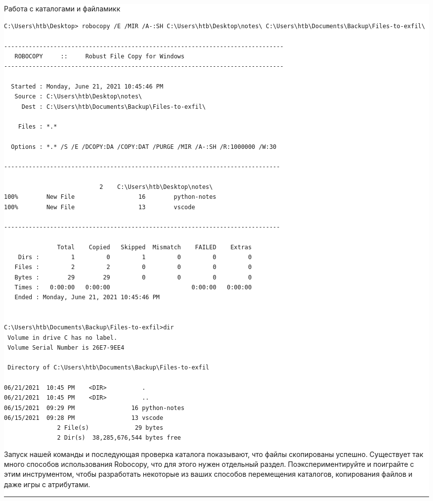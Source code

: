 Работа с каталогами и файламикк

```cmd-session
C:\Users\htb\Desktop> robocopy /E /MIR /A-:SH C:\Users\htb\Desktop\notes\ C:\Users\htb\Documents\Backup\Files-to-exfil\

-------------------------------------------------------------------------------
   ROBOCOPY     ::     Robust File Copy for Windows                    
-------------------------------------------------------------------------------

  Started : Monday, June 21, 2021 10:45:46 PM
   Source : C:\Users\htb\Desktop\notes\
     Dest : C:\Users\htb\Documents\Backup\Files-to-exfil\

    Files : *.*

  Options : *.* /S /E /DCOPY:DA /COPY:DAT /PURGE /MIR /A-:SH /R:1000000 /W:30

------------------------------------------------------------------------------

                           2    C:\Users\htb\Desktop\notes\
100%        New File                  16        python-notes
100%        New File                  13        vscode

------------------------------------------------------------------------------

               Total    Copied   Skipped  Mismatch    FAILED    Extras
    Dirs :         1         0         1         0         0         0
   Files :         2         2         0         0         0         0
   Bytes :        29        29         0         0         0         0
   Times :   0:00:00   0:00:00                       0:00:00   0:00:00
   Ended : Monday, June 21, 2021 10:45:46 PM


C:\Users\htb\Documents\Backup\Files-to-exfil>dir
 Volume in drive C has no label.
 Volume Serial Number is 26E7-9EE4

 Directory of C:\Users\htb\Documents\Backup\Files-to-exfil

06/21/2021  10:45 PM    <DIR>          .
06/21/2021  10:45 PM    <DIR>          ..
06/15/2021  09:29 PM                16 python-notes
06/15/2021  09:28 PM                13 vscode
               2 File(s)             29 bytes
               2 Dir(s)  38,285,676,544 bytes free
```

Запуск нашей команды и последующая проверка каталога показывают, что файлы скопированы успешно. Существует так много способов использования Robocopy, что для этого нужен отдельный раздел. Поэкспериментируйте и поиграйте с этим инструментом, чтобы разработать некоторые из ваших способов перемещения каталогов, копирования файлов и даже игры с атрибутами.

---